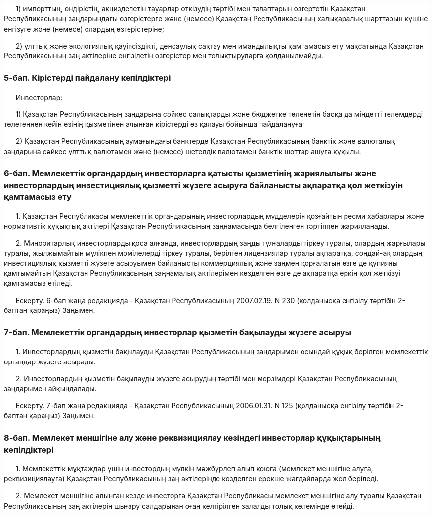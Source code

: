       1) импорттың, өндiрiстiң, акцизделетiн тауарлар өткiзудiң тәртiбi мен талаптарын өзгертетiн Қазақстан Республикасының заңдарындағы өзгерiстерге және (немесе) Қазақстан Республикасының халықаралық шарттарын күшiне енгiзуге және (немесе) олардың өзгерiстерiне;

      2) ұлттық және экологиялық қауiпсiздiктi, денсаулық сақтау мен имандылықты қамтамасыз ету мақсатында Қазақстан Республикасының заң актiлерiне енгiзiлетiн өзгерiстер мен толықтыруларға қолданылмайды.

### 5-бап. Кiрiстердi пайдалану кепiлдiктерi

      Инвесторлар:

      1) Қазақстан Республикасының заңдарына сәйкес салықтарды және бюджетке төленетiн басқа да мiндеттi төлемдердi төлегеннен кейiн өзiнiң қызметiнен алынған кiрiстердi өз қалауы бойынша пайдалануға;

      2) Қазақстан Республикасының аумағындағы банктерде Қазақстан Республикасының банктiк және валюталық заңдарына сәйкес ұлттық валютамен және (немесе) шетелдiк валютамен банктiк шоттар ашуға құқылы.

### 6-бап. Мемлекеттік органдардың инвесторларға қатысты қызметінің жариялылығы және инвесторлардың инвестициялық қызметті жүзеге асыруға байланысты ақпаратқа қол жеткізуін қамтамасыз ету

      1. Қазақстан Республикасы мемлекеттік органдарының инвесторлардың мүдделерін қозғайтын ресми хабарлары және нормативтік құқықтық актілері Қазақстан Республикасының заңнамасында белгіленген тәртіппен жарияланады.

      2. Миноритарлық инвесторларды қоса алғанда, инвесторлардың заңды тұлғаларды тіркеу туралы, олардың жарғылары туралы, жылжымайтын мүлікпен мәмілелерді тіркеу туралы, берілген лицензиялар туралы ақпаратқа, сондай-ақ олардың инвестициялық қызметті жүзеге асыруымен байланысты коммерциялық және заңмен қорғалатын өзге де құпияны қамтымайтын Қазақстан Республикасының заңнамалық актілерімен көзделген өзге де ақпаратқа еркін қол жеткізуі қамтамасыз етіледі.

      Ескерту. 6-бап жаңа редакцияда - Қазақстан Республикасының 2007.02.19. N 230 (қолданысқа енгізілу тәртібін 2-баптан қараңыз) Заңымен.

### 7-бап. Мемлекеттiк органдардың инвесторлар қызметiн бақылауды жүзеге асыруы

      1. Инвесторлардың қызметiн бақылауды Қазақстан Республикасының заңдарымен осындай құқық берiлген мемлекеттiк органдар жүзеге асырады.

      2. Инвесторлардың қызметiн бақылауды жүзеге асырудың тәртiбi мен мерзiмдерi Қазақстан Республикасының заңдарымен айқындалады.

      Ескерту. 7-бап жаңа редакцияда - Қазақстан Республикасының 2006.01.31. N 125 (қолданысқа енгізілу тәртібін 2-баптан қараңыз) Заңымен.

### 8-бап. Мемлекет меншiгiне алу және реквизициялау кезiндегi инвесторлар құқықтарының кепiлдiктерi

      1. Мемлекеттiк мұқтаждар үшiн инвестордың мүлкiн мәжбүрлеп алып қоюға (мемлекет меншiгiне алуға, реквизициялауға) Қазақстан Республикасының заң актiлерiнде көзделген ерекше жағдайларда жол берiледi.

      2. Мемлекет меншiгiне алынған кезде инвесторға Қазақстан Республикасы мемлекет меншiгiне алу туралы Қазақстан Республикасының заң актiлерiн шығару салдарынан оған келтiрiлген залалды толық көлемiнде өтейдi.
